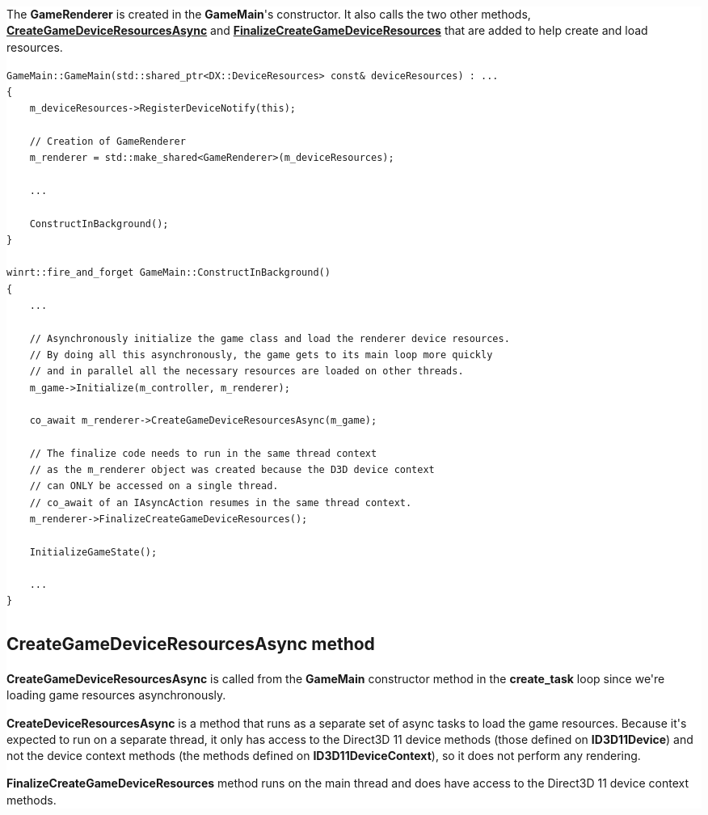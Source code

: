 The __GameRenderer__ is created in the __GameMain__'s constructor. It also calls the two other methods, [__CreateGameDeviceResourcesAsync__](#creategamedeviceresourcesasync-method) and [__FinalizeCreateGameDeviceResources__](#finalizecreategamedeviceresources-method) that are added to help create and load resources.

```cppwinrt
GameMain::GameMain(std::shared_ptr<DX::DeviceResources> const& deviceResources) : ...
{
    m_deviceResources->RegisterDeviceNotify(this);

    // Creation of GameRenderer
    m_renderer = std::make_shared<GameRenderer>(m_deviceResources);

    ...

    ConstructInBackground();
}

winrt::fire_and_forget GameMain::ConstructInBackground()
{
    ...

    // Asynchronously initialize the game class and load the renderer device resources.
    // By doing all this asynchronously, the game gets to its main loop more quickly
    // and in parallel all the necessary resources are loaded on other threads.
    m_game->Initialize(m_controller, m_renderer);

    co_await m_renderer->CreateGameDeviceResourcesAsync(m_game);

    // The finalize code needs to run in the same thread context
    // as the m_renderer object was created because the D3D device context
    // can ONLY be accessed on a single thread.
    // co_await of an IAsyncAction resumes in the same thread context.
    m_renderer->FinalizeCreateGameDeviceResources();

    InitializeGameState();

    ...
}
```

## CreateGameDeviceResourcesAsync method

__CreateGameDeviceResourcesAsync__ is called from the __GameMain__ constructor method in the __create\_task__ loop since we're loading game resources asynchronously.
        
__CreateDeviceResourcesAsync__ is a method that runs as a separate set of async tasks to load the game resources. Because it's expected to run on a separate thread, it only has access to the Direct3D 11 device methods (those defined on __ID3D11Device__) and not the device context methods (the methods defined on __ID3D11DeviceContext__), so it does not perform any rendering.

__FinalizeCreateGameDeviceResources__ method runs on the main thread and does have access to the Direct3D 11 device context methods.
